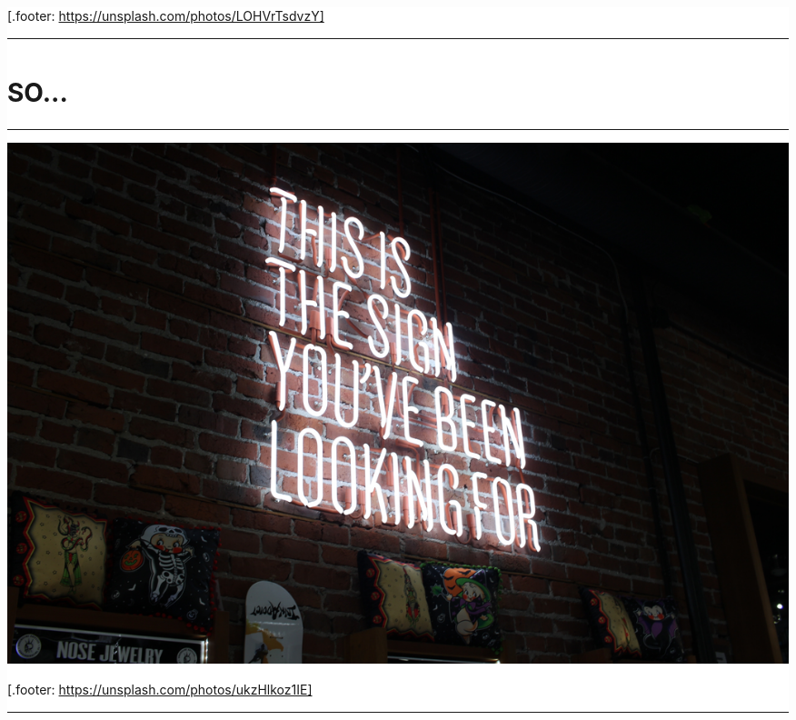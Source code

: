 [.footer: https://unsplash.com/photos/LOHVrTsdvzY]

---



# **SO...**

---



![](../images/thisisthesign.jpg)

[.footer: https://unsplash.com/photos/ukzHlkoz1IE]

---


